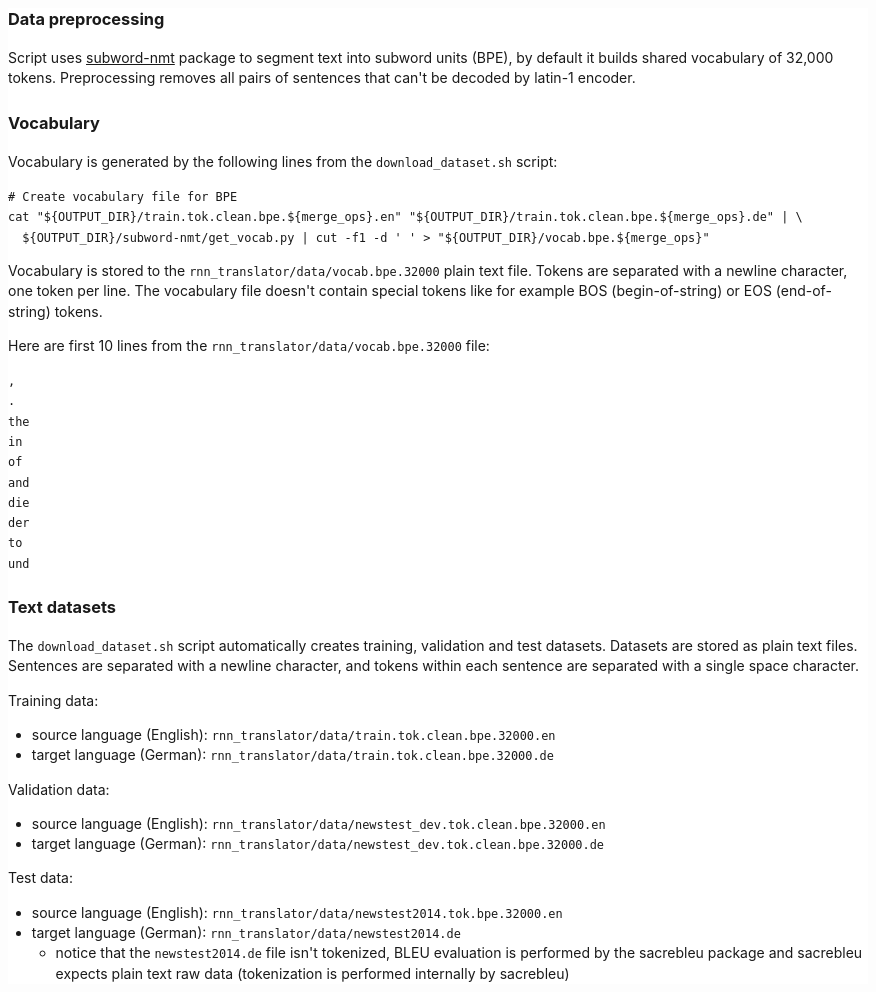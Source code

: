 ### Data preprocessing
Script uses [subword-nmt](https://github.com/rsennrich/subword-nmt) package to
segment text into subword units (BPE), by default it builds shared vocabulary of
32,000 tokens.
Preprocessing removes all pairs of sentences that can't be decoded by latin-1
encoder.

### Vocabulary
Vocabulary is generated by the following lines from the `download_dataset.sh`
script:

```
# Create vocabulary file for BPE
cat "${OUTPUT_DIR}/train.tok.clean.bpe.${merge_ops}.en" "${OUTPUT_DIR}/train.tok.clean.bpe.${merge_ops}.de" | \
  ${OUTPUT_DIR}/subword-nmt/get_vocab.py | cut -f1 -d ' ' > "${OUTPUT_DIR}/vocab.bpe.${merge_ops}"
```

Vocabulary is stored to the `rnn_translator/data/vocab.bpe.32000` plain text
file. Tokens are separated with a newline character, one token per line. The
vocabulary file doesn't contain special tokens like for example BOS
(begin-of-string) or EOS (end-of-string) tokens.

Here are first 10 lines from the `rnn_translator/data/vocab.bpe.32000` file:
```
,
.
the
in
of
and
die
der
to
und
```

### Text datasets
The `download_dataset.sh` script automatically creates training, validation and
test datasets. Datasets are stored as plain text files. Sentences are separated
with a newline character, and tokens within each sentence are separated with a
single space character.

Training data:
* source language (English): `rnn_translator/data/train.tok.clean.bpe.32000.en`
* target language (German): `rnn_translator/data/train.tok.clean.bpe.32000.de`

Validation data:
* source language (English): `rnn_translator/data/newstest_dev.tok.clean.bpe.32000.en`
* target language (German): `rnn_translator/data/newstest_dev.tok.clean.bpe.32000.de`

Test data:
* source language (English): `rnn_translator/data/newstest2014.tok.bpe.32000.en`
* target language (German): `rnn_translator/data/newstest2014.de`
  * notice that the `newstest2014.de` file isn't tokenized, BLEU evaluation is
    performed by the sacrebleu package and sacrebleu expects plain text raw data
    (tokenization is performed internally by sacrebleu)
